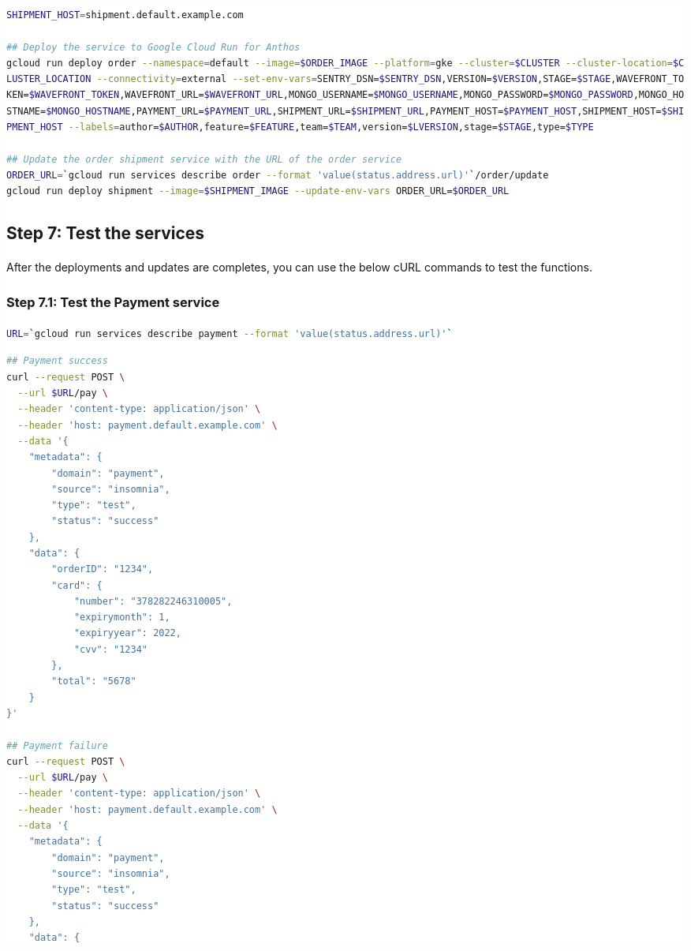 ```bash
SHIPMENT_HOST=shipment.default.example.com

## Deploy the service to Google Cloud Run for Anthos
gcloud run deploy order --namespace=default --image=$ORDER_IMAGE --platform=gke --cluster=$CLUSTER --cluster-location=$CLUSTER_LOCATION --connectivity=external --set-env-vars=SENTRY_DSN=$SENTRY_DSN,VERSION=$VERSION,STAGE=$STAGE,WAVEFRONT_TOKEN=$WAVEFRONT_TOKEN,WAVEFRONT_URL=$WAVEFRONT_URL,MONGO_USERNAME=$MONGO_USERNAME,MONGO_PASSWORD=$MONGO_PASSWORD,MONGO_HOSTNAME=$MONGO_HOSTNAME,PAYMENT_URL=$PAYMENT_URL,SHIPMENT_URL=$SHIPMENT_URL,PAYMENT_HOST=$PAYMENT_HOST,SHIPMENT_HOST=$SHIPMENT_HOST --labels=author=$AUTHOR,feature=$FEATURE,team=$TEAM,version=$LVERSION,stage=$STAGE,type=$TYPE

## Update the order shipment service with the URL of the order service
ORDER_URL=`gcloud run services describe order --format 'value(status.address.url)'`/order/update
gcloud run deploy shipment --image=$SHIPMENT_IMAGE --update-env-vars ORDER_URL=$ORDER_URL
```

## Step 7: Test the services

After the deployments and updates are completes, you can use the below cURL commands to test the functions.

### Step 7.1: Test the Payment service

```bash
URL=`gcloud run services describe payment --format 'value(status.address.url)'`
```

```bash
## Payment success
curl --request POST \
  --url $URL/pay \
  --header 'content-type: application/json' \
  --header 'host: payment.default.example.com' \
  --data '{
	"metadata": {
		"domain": "payment",
		"source": "insomnia",
		"type": "test",
		"status": "success"
	},
	"data": {
		"orderID": "1234",
		"card": {
			"number": "378282246310005",
			"expirymonth": 1,
			"expiryyear": 2022,
			"cvv": "1234"
		},
		"total": "5678"
	}
}'

## Payment failure
curl --request POST \
  --url $URL/pay \
  --header 'content-type: application/json' \
  --header 'host: payment.default.example.com' \
  --data '{
	"metadata": {
		"domain": "payment",
		"source": "insomnia",
		"type": "test",
		"status": "success"
	},
	"data": {
```